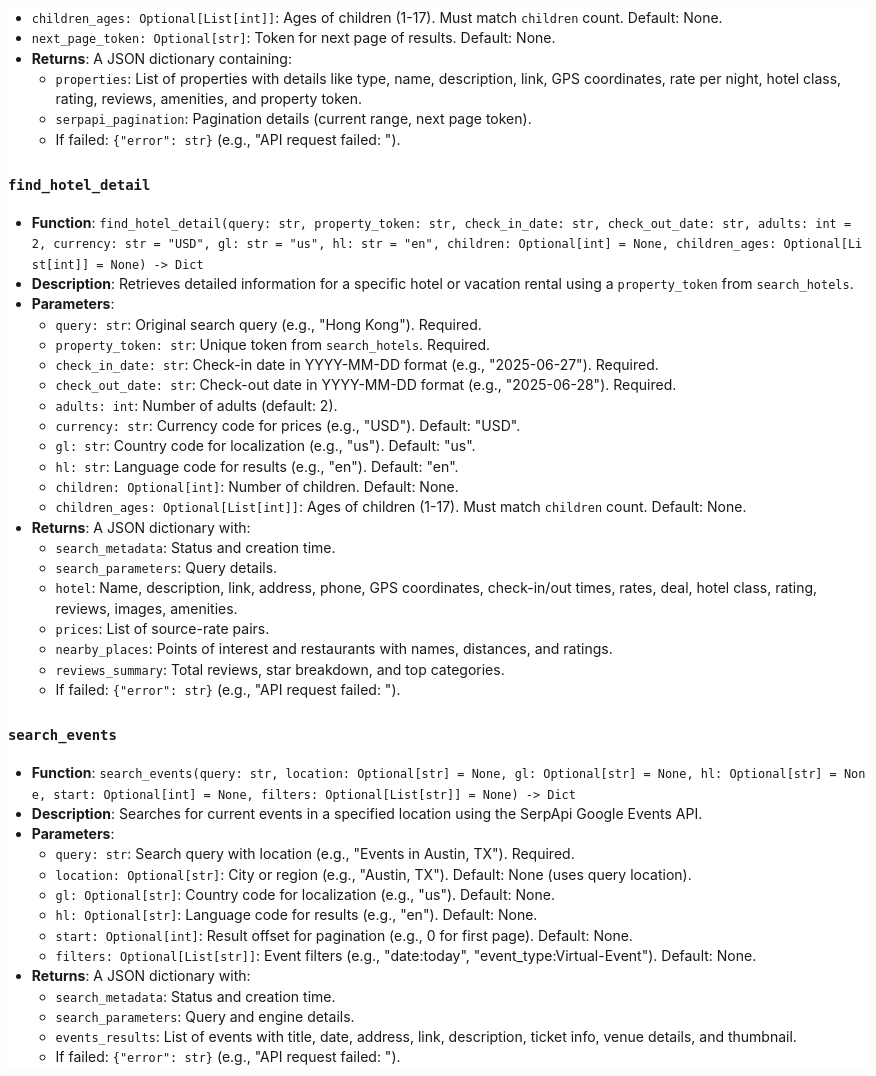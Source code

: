   - `children_ages: Optional[List[int]]`: Ages of children (1-17). Must match `children` count. Default: None.
  - `next_page_token: Optional[str]`: Token for next page of results. Default: None.
- **Returns**: A JSON dictionary containing:
  - `properties`: List of properties with details like type, name, description, link, GPS coordinates, rate per night, hotel class, rating, reviews, amenities, and property token.
  - `serpapi_pagination`: Pagination details (current range, next page token).
  - If failed: `{"error": str}` (e.g., "API request failed: <reason>").

### `find_hotel_detail`
- **Function**: `find_hotel_detail(query: str, property_token: str, check_in_date: str, check_out_date: str, adults: int = 2, currency: str = "USD", gl: str = "us", hl: str = "en", children: Optional[int] = None, children_ages: Optional[List[int]] = None) -> Dict`
- **Description**: Retrieves detailed information for a specific hotel or vacation rental using a `property_token` from `search_hotels`.
- **Parameters**:
  - `query: str`: Original search query (e.g., "Hong Kong"). Required.
  - `property_token: str`: Unique token from `search_hotels`. Required.
  - `check_in_date: str`: Check-in date in YYYY-MM-DD format (e.g., "2025-06-27"). Required.
  - `check_out_date: str`: Check-out date in YYYY-MM-DD format (e.g., "2025-06-28"). Required.
  - `adults: int`: Number of adults (default: 2).
  - `currency: str`: Currency code for prices (e.g., "USD"). Default: "USD".
  - `gl: str`: Country code for localization (e.g., "us"). Default: "us".
  - `hl: str`: Language code for results (e.g., "en"). Default: "en".
  - `children: Optional[int]`: Number of children. Default: None.
  - `children_ages: Optional[List[int]]`: Ages of children (1-17). Must match `children` count. Default: None.
- **Returns**: A JSON dictionary with:
  - `search_metadata`: Status and creation time.
  - `search_parameters`: Query details.
  - `hotel`: Name, description, link, address, phone, GPS coordinates, check-in/out times, rates, deal, hotel class, rating, reviews, images, amenities.
  - `prices`: List of source-rate pairs.
  - `nearby_places`: Points of interest and restaurants with names, distances, and ratings.
  - `reviews_summary`: Total reviews, star breakdown, and top categories.
  - If failed: `{"error": str}` (e.g., "API request failed: <reason>").

### `search_events`
- **Function**: `search_events(query: str, location: Optional[str] = None, gl: Optional[str] = None, hl: Optional[str] = None, start: Optional[int] = None, filters: Optional[List[str]] = None) -> Dict`
- **Description**: Searches for current events in a specified location using the SerpApi Google Events API.
- **Parameters**:
  - `query: str`: Search query with location (e.g., "Events in Austin, TX"). Required.
  - `location: Optional[str]`: City or region (e.g., "Austin, TX"). Default: None (uses query location).
  - `gl: Optional[str]`: Country code for localization (e.g., "us"). Default: None.
  - `hl: Optional[str]`: Language code for results (e.g., "en"). Default: None.
  - `start: Optional[int]`: Result offset for pagination (e.g., 0 for first page). Default: None.
  - `filters: Optional[List[str]]`: Event filters (e.g., "date:today", "event_type:Virtual-Event"). Default: None.
- **Returns**: A JSON dictionary with:
  - `search_metadata`: Status and creation time.
  - `search_parameters`: Query and engine details.
  - `events_results`: List of events with title, date, address, link, description, ticket info, venue details, and thumbnail.
  - If failed: `{"error": str}` (e.g., "API request failed: <reason>").
